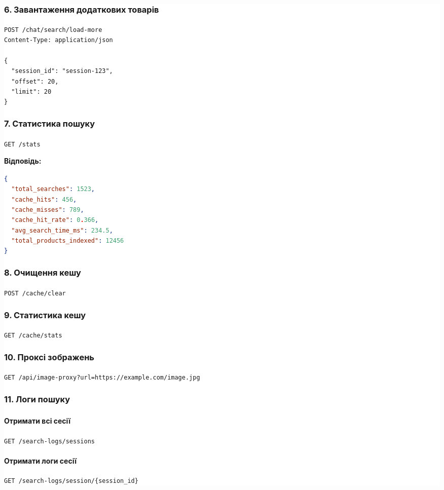 ### 6. Завантаження додаткових товарів
```http
POST /chat/search/load-more
Content-Type: application/json

{
  "session_id": "session-123",
  "offset": 20,
  "limit": 20
}
```

### 7. Статистика пошуку
```http
GET /stats
```

**Відповідь:**
```json
{
  "total_searches": 1523,
  "cache_hits": 456,
  "cache_misses": 789,
  "cache_hit_rate": 0.366,
  "avg_search_time_ms": 234.5,
  "total_products_indexed": 12456
}
```

### 8. Очищення кешу
```http
POST /cache/clear
```

### 9. Статистика кешу
```http
GET /cache/stats
```

### 10. Проксі зображень
```http
GET /api/image-proxy?url=https://example.com/image.jpg
```

### 11. Логи пошуку

#### Отримати всі сесії
```http
GET /search-logs/sessions
```

#### Отримати логи сесії
```http
GET /search-logs/session/{session_id}
```
